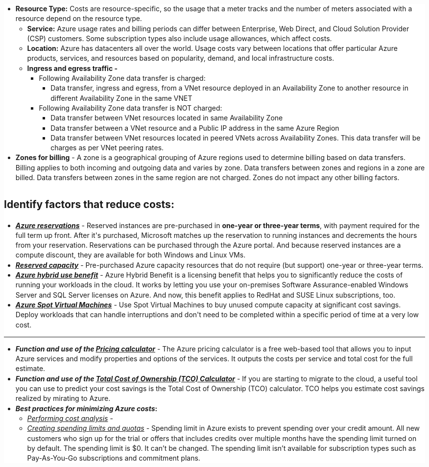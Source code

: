 * **Resource Type:** Costs are resource-specific, so the usage that a meter tracks and the number of meters associated with a resource depend on the resource type.
  * **Service:** Azure usage rates and billing periods can differ between Enterprise, Web Direct, and Cloud Solution Provider (CSP) customers. Some subscription types also include usage allowances, which affect costs.
  * **Location:** Azure has datacenters all over the world. Usage costs vary between locations that offer particular Azure products, services, and resources based on popularity, demand, and local infrastructure costs.
  * **Ingress and egress traffic -**
    * Following Availability Zone data transfer is charged:
      * Data transfer, ingress and egress, from a VNet resource deployed in an Availability Zone to another resource in different Availability Zone in the same VNET
    * Following Availability Zone data transfer is NOT charged:
      * Data transfer between VNet resources located in same Availability Zone
      * Data transfer between a VNet resource and a Public IP address in the same Azure Region
      * Data transfer between VNet resources located in peered VNets across Availability Zones. This data transfer will be charges as per VNet peering rates.
* **Zones for billing** - A zone is a geographical grouping of Azure regions used to determine billing based on data transfers. Billing applies to both incoming and outgoing data and varies by zone.  Data transfers between zones and regions in a zone are billed. Data transfers between zones in the same region are not charged. Zones do not impact any other billing factors.

## Identify factors that reduce costs:
  * ***[Azure reservations](https://docs.microsoft.com/en-us/azure/cost-management-billing/reservations/save-compute-costs-reservations)*** - Reserved instances are pre-purchased in **one-year or three-year terms**, with payment required for the full term up front. After it's purchased, Microsoft matches up the reservation to running instances and decrements the hours from your reservation. Reservations can be purchased through the Azure portal. And because reserved instances are a compute discount, they are available for both Windows and Linux VMs.
  * ***[Reserved capacity](https://azure.microsoft.com/en-us/pricing/reserved-capacity/)*** - Pre-purchased Azure capacity resources that do not require (but support) one-year or three-year terms. 
  * ***[Azure hybrid use benefit](https://azure.microsoft.com/en-us/pricing/hybrid-benefit/)*** - Azure Hybrid Benefit is a licensing benefit that helps you to significantly reduce the costs of running your workloads in the cloud. It works by letting you use your on-premises Software Assurance-enabled Windows Server and SQL Server licenses on Azure. And now, this benefit applies to RedHat and SUSE Linux subscriptions, too.
  * ***[Azure Spot Virtual Machines](https://azure.microsoft.com/en-us/services/virtual-machines/spot/)*** - Use Spot Virtual Machines to buy unused compute capacity at significant cost savings. Deploy workloads that can handle interruptions and don't need to be completed within a specific period of time at a very low cost.
----
* **_Function and use of the [Pricing calculator](https://azure.microsoft.com/en-us/pricing/)_** - The Azure pricing calculator is a free web-based tool that allows you to input Azure services and modify properties and options of the services. It outputs the costs per service and total cost for the full estimate.
* **_Function and use of the [Total Cost of Ownership (TCO) Calculator](https://azure.microsoft.com/en-us/pricing/tco/calculator/)_** - If you are starting to migrate to the cloud, a useful tool you can use to predict your cost savings is the Total Cost of Ownership (TCO) calculator. TCO helps you estimate cost savings realized by mirating to Azure.
* **_Best practices for minimizing Azure costs_:**
  * *[Performing cost analysis](https://docs.microsoft.com/en-us/azure/cost-management-billing/costs/cost-analysis-common-uses)* -
  * *[Creating spending limits and quotas](https://docs.microsoft.com/en-us/azure/azure-resource-manager/management/azure-subscription-service-limits)* - Spending limit in Azure exists to prevent spending over your credit amount. All new customers who sign up for the trial or offers that includes credits over multiple months have the spending limit turned on by default. The spending limit is $0. It can’t be changed. The spending limit isn’t available for subscription types such as Pay-As-You-Go subscriptions and commitment plans.